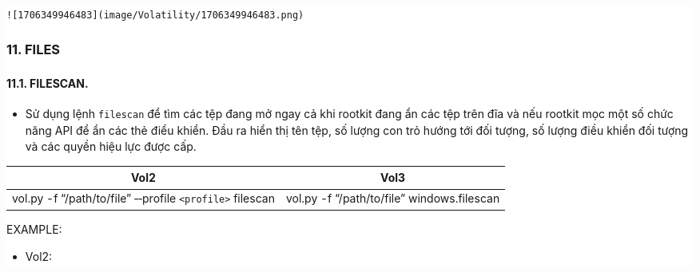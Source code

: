     ![1706349946483](image/Volatility/1706349946483.png)


### 11. FILES
#### 11.1. FILESCAN.
- Sử dụng lệnh `filescan` để tìm các tệp đang mở ngay cả khi rootkit đang ẩn các tệp trên đĩa và nếu rootkit mọc một số chức năng API để ẩn các thẻ điểu khiển. Đầu ra hiển thị tên tệp, số lượng con trỏ hướng tới đối tượng, số lượng điều khiển đối tượng và các quyền hiệu lực được cấp.

| Vol2                                                           | Vol3                                         |
| -------------------------------------------------------------- | -------------------------------------------- |
| vol.py -f “/path/to/file” ‑‑profile `<profile>` filescan | vol.py -f “/path/to/file” windows.filescan |

EXAMPLE:
- Vol2: